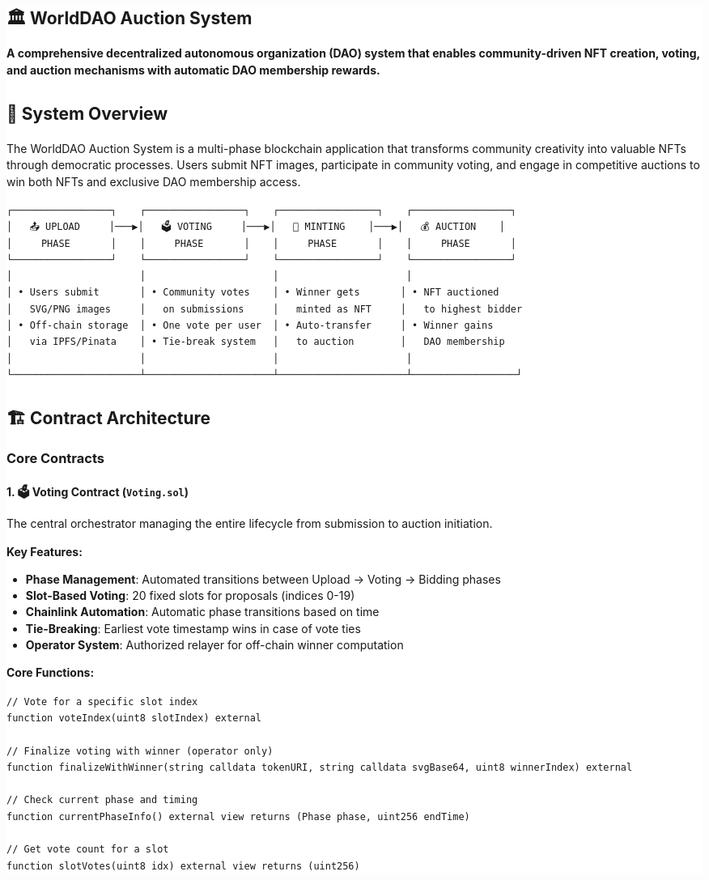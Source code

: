 ## 🏛️ WorldDAO Auction System

**A comprehensive decentralized autonomous organization (DAO) system that enables community-driven NFT creation, voting, and auction mechanisms with automatic DAO membership rewards.**

## 🎯 System Overview

The WorldDAO Auction System is a multi-phase blockchain application that transforms community creativity into valuable NFTs through democratic processes. Users submit NFT images, participate in community voting, and engage in competitive auctions to win both NFTs and exclusive DAO membership access.

```
┌─────────────────┐    ┌─────────────────┐    ┌─────────────────┐    ┌─────────────────┐
│   📤 UPLOAD     │───▶│   🗳️ VOTING     │───▶│   🎨 MINTING    │───▶│   💰 AUCTION    │
│     PHASE       │    │     PHASE       │    │     PHASE       │    │     PHASE       │
└─────────────────┘    └─────────────────┘    └─────────────────┘    └─────────────────┘
│                      │                      │                      │
│ • Users submit       │ • Community votes    │ • Winner gets       │ • NFT auctioned
│   SVG/PNG images     │   on submissions     │   minted as NFT     │   to highest bidder
│ • Off-chain storage  │ • One vote per user  │ • Auto-transfer     │ • Winner gains
│   via IPFS/Pinata    │ • Tie-break system   │   to auction        │   DAO membership
│                      │                      │                      │
└──────────────────────┴──────────────────────┴──────────────────────┴──────────────────┘
```

## 🏗️ Contract Architecture

### Core Contracts

#### 1. 🗳️ **Voting Contract** (`Voting.sol`)
The central orchestrator managing the entire lifecycle from submission to auction initiation.

**Key Features:**
- **Phase Management**: Automated transitions between Upload → Voting → Bidding phases
- **Slot-Based Voting**: 20 fixed slots for proposals (indices 0-19)
- **Chainlink Automation**: Automatic phase transitions based on time
- **Tie-Breaking**: Earliest vote timestamp wins in case of vote ties
- **Operator System**: Authorized relayer for off-chain winner computation

**Core Functions:**
```solidity
// Vote for a specific slot index
function voteIndex(uint8 slotIndex) external

// Finalize voting with winner (operator only)
function finalizeWithWinner(string calldata tokenURI, string calldata svgBase64, uint8 winnerIndex) external

// Check current phase and timing
function currentPhaseInfo() external view returns (Phase phase, uint256 endTime)

// Get vote count for a slot
function slotVotes(uint8 idx) external view returns (uint256)
```
